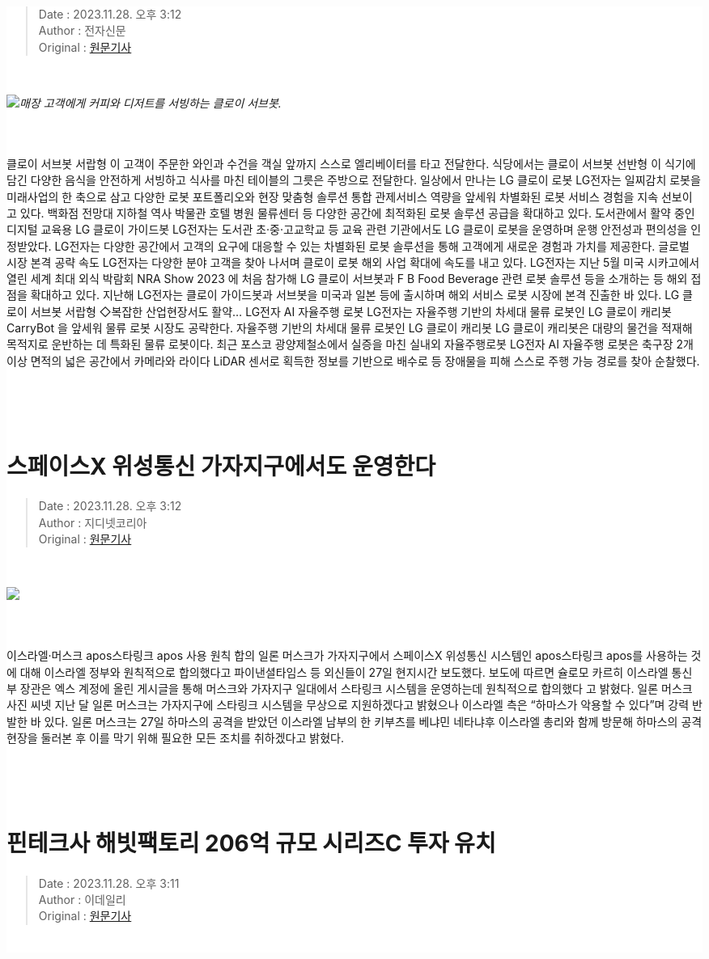 > Date : 2023.11.28. 오후 3:12  
> Author : 전자신문  
> Original : [원문기사](https://n.news.naver.com/mnews/article/030/0003160857?sid=105)  
<br/>  
  
<img src="https://imgnews.pstatic.net/image/030/2023/11/28/0003160857_001_20231128151201063.jpg?type=w647" id="img1"></img><em class="img_desc">매장 고객에게 커피와 디저트를 서빙하는 클로이 서브봇.</em>  
<br/><br/>  
  
클로이 서브봇 서랍형 이 고객이 주문한 와인과 수건을 객실 앞까지 스스로 엘리베이터를 타고 전달한다.
식당에서는 클로이 서브봇 선반형 이 식기에 담긴 다양한 음식을 안전하게 서빙하고 식사를 마친 테이블의 그릇은 주방으로 전달한다.
일상에서 만나는 LG 클로이 로봇 LG전자는 일찌감치 로봇을 미래사업의 한 축으로 삼고 다양한 로봇 포트폴리오와 현장 맞춤형 솔루션 통합 관제서비스 역량을 앞세워 차별화된 로봇 서비스 경험을 지속 선보이고 있다.
백화점 전망대 지하철 역사 박물관 호텔 병원 물류센터 등 다양한 공간에 최적화된 로봇 솔루션 공급을 확대하고 있다.
도서관에서 활약 중인 디지털 교육용 LG 클로이 가이드봇 LG전자는 도서관 초·중·고교학교 등 교육 관련 기관에서도 LG 클로이 로봇을 운영하며 운행 안전성과 편의성을 인정받았다.
LG전자는 다양한 공간에서 고객의 요구에 대응할 수 있는 차별화된 로봇 솔루션을 통해 고객에게 새로운 경험과 가치를 제공한다.
글로벌 시장 본격 공략 속도 LG전자는 다양한 분야 고객을 찾아 나서며 클로이 로봇 해외 사업 확대에 속도를 내고 있다.
LG전자는 지난 5월 미국 시카고에서 열린 세계 최대 외식 박람회 NRA Show 2023 에 처음 참가해 LG 클로이 서브봇과 F B Food Beverage 관련 로봇 솔루션 등을 소개하는 등 해외 접점을 확대하고 있다.
지난해 LG전자는 클로이 가이드봇과 서브봇을 미국과 일본 등에 출시하며 해외 서비스 로봇 시장에 본격 진출한 바 있다.
LG 클로이 서브봇 서랍형 ◇복잡한 산업현장서도 활약… LG전자 AI 자율주행 로봇 LG전자는 자율주행 기반의 차세대 물류 로봇인 LG 클로이 캐리봇 CarryBot 을 앞세워 물류 로봇 시장도 공략한다.
자율주행 기반의 차세대 물류 로봇인 LG 클로이 캐리봇 LG 클로이 캐리봇은 대량의 물건을 적재해 목적지로 운반하는 데 특화된 물류 로봇이다.
최근 포스코 광양제철소에서 실증을 마친 실내외 자율주행로봇 LG전자 AI 자율주행 로봇은 축구장 2개 이상 면적의 넓은 공간에서 카메라와 라이다 LiDAR 센서로 획득한 정보를 기반으로 배수로 등 장애물을 피해 스스로 주행 가능 경로를 찾아 순찰했다.  
<br/><br/><br/>  

  
# 스페이스X 위성통신 가자지구에서도 운영한다  
  
> Date : 2023.11.28. 오후 3:12  
> Author : 지디넷코리아  
> Original : [원문기사](https://n.news.naver.com/mnews/article/092/0002313026?sid=105)  
<br/>  
  
<img src="https://imgnews.pstatic.net/image/092/2023/11/28/0002313026_001_20231128151201198.png?type=w647" id="img1"></img>  
<br/><br/>  
  
이스라엘·머스크 apos스타링크 apos 사용 원칙 합의 일론 머스크가 가자지구에서 스페이스X 위성통신 시스템인 apos스타링크 apos를 사용하는 것에 대해 이스라엘 정부와 원칙적으로 합의했다고 파이낸셜타임스 등 외신들이 27일 현지시간 보도했다.
보도에 따르면 슐로모 카르히 이스라엘 통신부 장관은 엑스 계정에 올린 게시글을 통해 머스크와 가자지구 일대에서 스타링크 시스템을 운영하는데 원칙적으로 합의했다 고 밝혔다.
일론 머스크 사진 씨넷 지난 달 일론 머스크는 가자지구에 스타링크 시스템을 무상으로 지원하겠다고 밝혔으나 이스라엘 측은 “하마스가 악용할 수 있다”며 강력 반발한 바 있다.
일론 머스크는 27일 하마스의 공격을 받았던 이스라엘 남부의 한 키부츠를 베냐민 네타냐후 이스라엘 총리와 함께 방문해 하마스의 공격 현장을 둘러본 후 이를 막기 위해 필요한 모든 조치를 취하겠다고 밝혔다.  
<br/><br/><br/>  

  
# 핀테크사 해빗팩토리 206억 규모 시리즈C 투자 유치  
  
> Date : 2023.11.28. 오후 3:11  
> Author : 이데일리  
> Original : [원문기사](https://n.news.naver.com/mnews/article/018/0005628244?sid=105)  
<br/>  
  